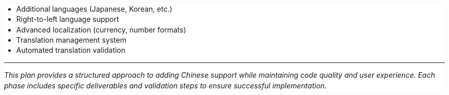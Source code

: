 - Additional languages (Japanese, Korean, etc.)
- Right-to-left language support
- Advanced localization (currency, number formats)
- Translation management system
- Automated translation validation

---

*This plan provides a structured approach to adding Chinese support while maintaining code quality and user experience. Each phase includes specific deliverables and validation steps to ensure successful implementation.*